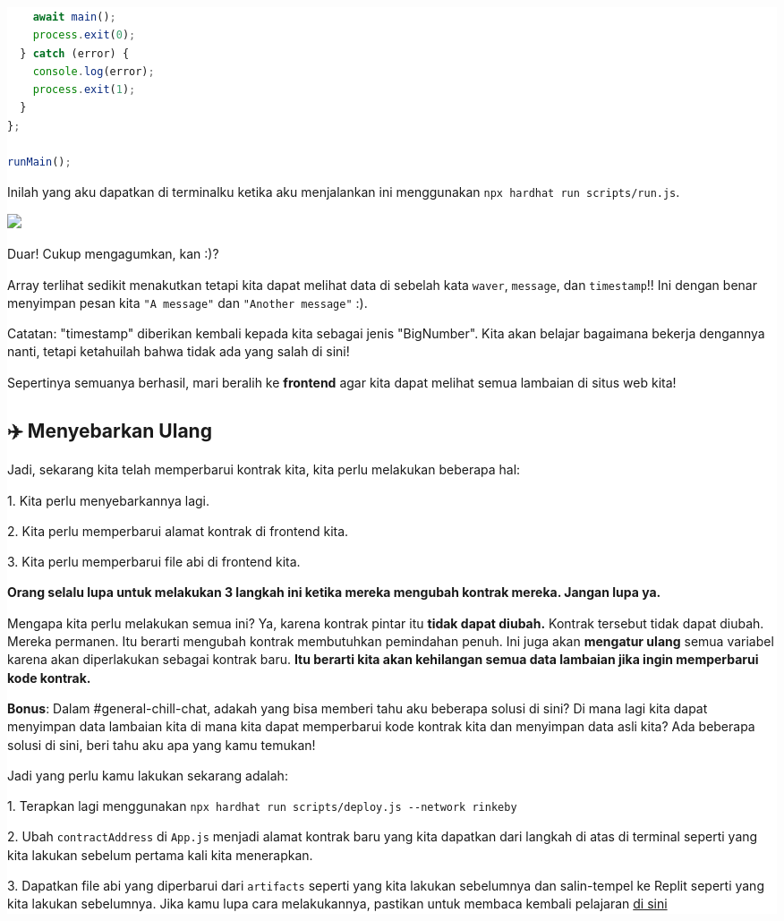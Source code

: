 ```javascript
    await main();
    process.exit(0);
  } catch (error) {
    console.log(error);
    process.exit(1);
  }
};

runMain();
```

Inilah yang aku dapatkan di terminalku ketika aku menjalankan ini menggunakan `npx hardhat run scripts/run.js`.

![](https://i.imgur.com/oPKy2dP.png)

Duar! Cukup mengagumkan, kan :)?

Array terlihat sedikit menakutkan tetapi kita dapat melihat data di sebelah kata `waver`, `message`, dan `timestamp`!! Ini dengan benar menyimpan pesan kita `"A message"` dan `"Another message"` :).

Catatan: "timestamp" diberikan kembali kepada kita sebagai jenis "BigNumber". Kita akan belajar bagaimana bekerja dengannya nanti, tetapi ketahuilah bahwa tidak ada yang salah di sini!

Sepertinya semuanya berhasil, mari beralih ke **frontend** agar kita dapat melihat semua lambaian di situs web kita!

## ✈️ Menyebarkan Ulang

Jadi, sekarang kita telah memperbarui kontrak kita, kita perlu melakukan beberapa hal:

1\. Kita perlu menyebarkannya lagi.

2\. Kita perlu memperbarui alamat kontrak di frontend kita.

3\. Kita perlu memperbarui file abi di frontend kita.

**Orang selalu lupa untuk melakukan 3 langkah ini ketika mereka mengubah kontrak mereka. Jangan lupa ya.**

Mengapa kita perlu melakukan semua ini? Ya, karena kontrak pintar itu **tidak dapat diubah.** Kontrak tersebut tidak dapat diubah. Mereka permanen. Itu berarti mengubah kontrak membutuhkan pemindahan penuh. Ini juga akan **mengatur ulang** semua variabel karena akan diperlakukan sebagai kontrak baru. **Itu berarti kita akan kehilangan semua data lambaian jika ingin memperbarui kode kontrak.**

**Bonus**: Dalam #general-chill-chat, adakah yang bisa memberi tahu aku beberapa solusi di sini? Di mana lagi kita dapat menyimpan data lambaian kita di mana kita dapat memperbarui kode kontrak kita dan menyimpan data asli kita? Ada beberapa solusi di sini, beri tahu aku apa yang kamu temukan!

Jadi yang perlu kamu lakukan sekarang adalah:

1\. Terapkan lagi menggunakan `npx hardhat run scripts/deploy.js --network rinkeby`

2\. Ubah `contractAddress` di `App.js` menjadi alamat kontrak baru yang kita dapatkan dari langkah di atas di terminal seperti yang kita lakukan sebelum pertama kali kita menerapkan.

3\. Dapatkan file abi yang diperbarui dari `artifacts` seperti yang kita lakukan sebelumnya dan salin-tempel ke Replit seperti yang kita lakukan sebelumnya. Jika kamu lupa cara melakukannya, pastikan untuk membaca kembali pelajaran [di sini](https://app.buildspace.so/courses/CO02cf0f1c-f996-4f50-9669-cf945ca3fb0b/lessons/LE52134606-af90-47ed-9441-980479599350 )
